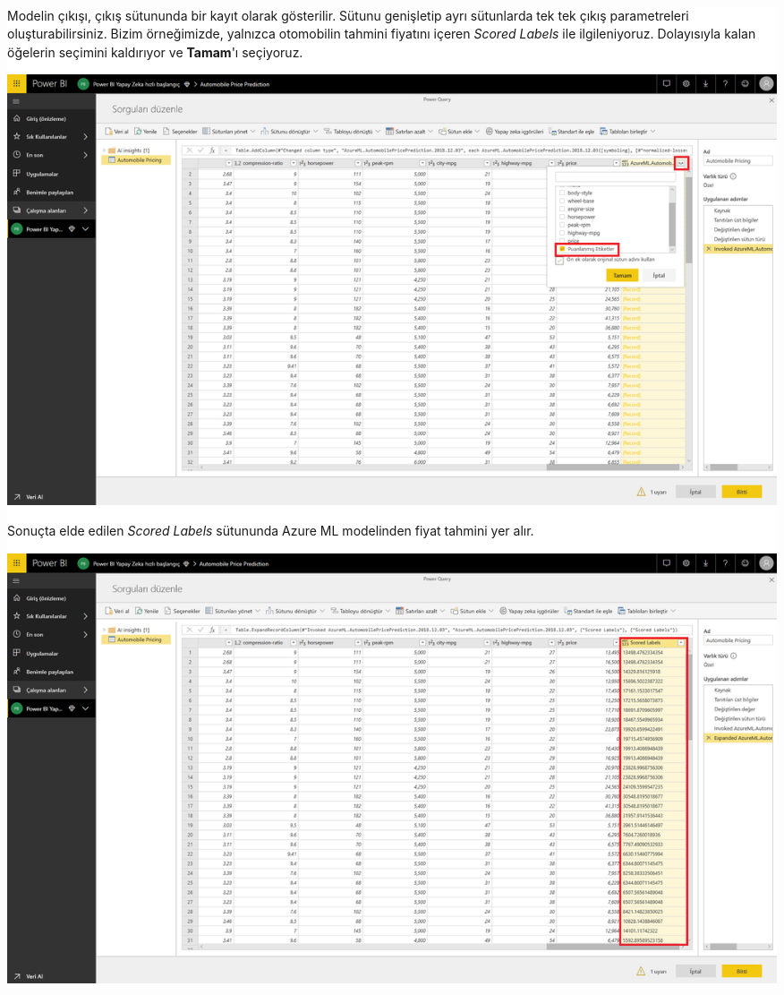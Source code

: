 Modelin çıkışı, çıkış sütununda bir kayıt olarak gösterilir. Sütunu genişletip ayrı sütunlarda tek tek çıkış parametreleri oluşturabilirsiniz. Bizim örneğimizde, yalnızca otomobilin tahmini fiyatını içeren _Scored Labels_ ile ilgileniyoruz.  Dolayısıyla kalan öğelerin seçimini kaldırıyor ve **Tamam**'ı seçiyoruz.

![Model çıkışı](media/service-tutorial-invoke-machine-learning-model/tutorial-invoke-machine-learning-model_18.png)

Sonuçta elde edilen *Scored Labels* sütununda Azure ML modelinden fiyat tahmini yer alır.

![Scored labels](media/service-tutorial-invoke-machine-learning-model/tutorial-invoke-machine-learning-model_19.png)
